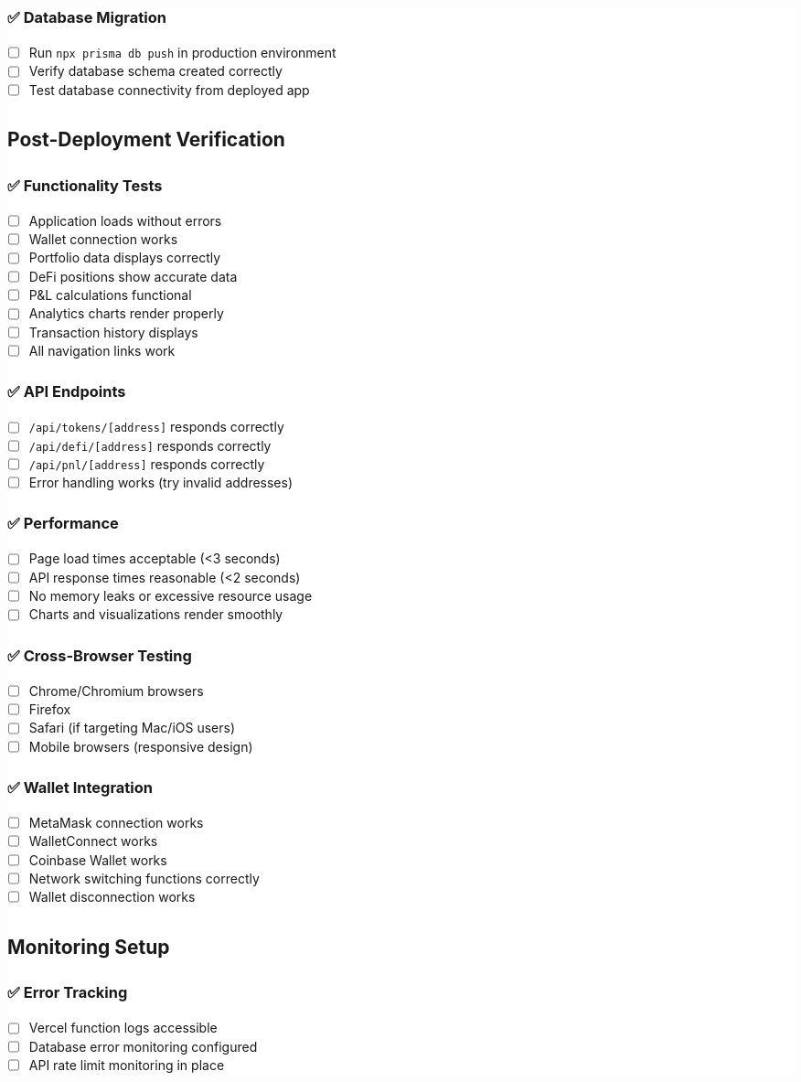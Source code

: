 ### ✅ Database Migration
- [ ] Run `npx prisma db push` in production environment
- [ ] Verify database schema created correctly
- [ ] Test database connectivity from deployed app

## Post-Deployment Verification

### ✅ Functionality Tests
- [ ] Application loads without errors
- [ ] Wallet connection works
- [ ] Portfolio data displays correctly
- [ ] DeFi positions show accurate data
- [ ] P&L calculations functional
- [ ] Analytics charts render properly
- [ ] Transaction history displays
- [ ] All navigation links work

### ✅ API Endpoints
- [ ] `/api/tokens/[address]` responds correctly
- [ ] `/api/defi/[address]` responds correctly
- [ ] `/api/pnl/[address]` responds correctly
- [ ] Error handling works (try invalid addresses)

### ✅ Performance
- [ ] Page load times acceptable (<3 seconds)
- [ ] API response times reasonable (<2 seconds)
- [ ] No memory leaks or excessive resource usage
- [ ] Charts and visualizations render smoothly

### ✅ Cross-Browser Testing
- [ ] Chrome/Chromium browsers
- [ ] Firefox
- [ ] Safari (if targeting Mac/iOS users)
- [ ] Mobile browsers (responsive design)

### ✅ Wallet Integration
- [ ] MetaMask connection works
- [ ] WalletConnect works
- [ ] Coinbase Wallet works
- [ ] Network switching functions correctly
- [ ] Wallet disconnection works

## Monitoring Setup

### ✅ Error Tracking
- [ ] Vercel function logs accessible
- [ ] Database error monitoring configured
- [ ] API rate limit monitoring in place

